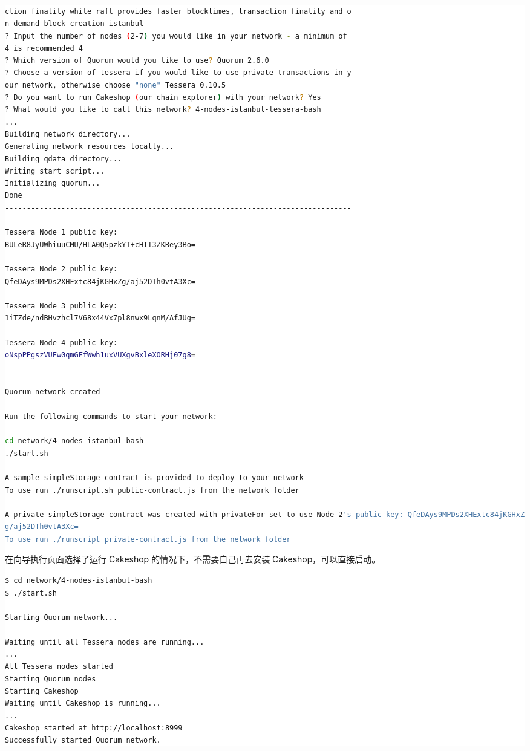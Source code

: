 ```bash
ction finality while raft provides faster blocktimes, transaction finality and o
n-demand block creation istanbul
? Input the number of nodes (2-7) you would like in your network - a minimum of 
4 is recommended 4
? Which version of Quorum would you like to use? Quorum 2.6.0
? Choose a version of tessera if you would like to use private transactions in y
our network, otherwise choose "none" Tessera 0.10.5
? Do you want to run Cakeshop (our chain explorer) with your network? Yes
? What would you like to call this network? 4-nodes-istanbul-tessera-bash
...
Building network directory...
Generating network resources locally...
Building qdata directory...
Writing start script...
Initializing quorum...
Done
--------------------------------------------------------------------------------

Tessera Node 1 public key:
BULeR8JyUWhiuuCMU/HLA0Q5pzkYT+cHII3ZKBey3Bo=

Tessera Node 2 public key:
QfeDAys9MPDs2XHExtc84jKGHxZg/aj52DTh0vtA3Xc=

Tessera Node 3 public key:
1iTZde/ndBHvzhcl7V68x44Vx7pl8nwx9LqnM/AfJUg=

Tessera Node 4 public key:
oNspPPgszVUFw0qmGFfWwh1uxVUXgvBxleXORHj07g8=

--------------------------------------------------------------------------------
Quorum network created

Run the following commands to start your network:

cd network/4-nodes-istanbul-bash
./start.sh

A sample simpleStorage contract is provided to deploy to your network
To use run ./runscript.sh public-contract.js from the network folder

A private simpleStorage contract was created with privateFor set to use Node 2's public key: QfeDAys9MPDs2XHExtc84jKGHxZg/aj52DTh0vtA3Xc=
To use run ./runscript private-contract.js from the network folder
```

在向导执行页面选择了运行 Cakeshop 的情况下，不需要自己再去安装 Cakeshop，可以直接启动。

```bash
$ cd network/4-nodes-istanbul-bash
$ ./start.sh

Starting Quorum network...

Waiting until all Tessera nodes are running...
...
All Tessera nodes started
Starting Quorum nodes
Starting Cakeshop
Waiting until Cakeshop is running...
...
Cakeshop started at http://localhost:8999
Successfully started Quorum network.
```
